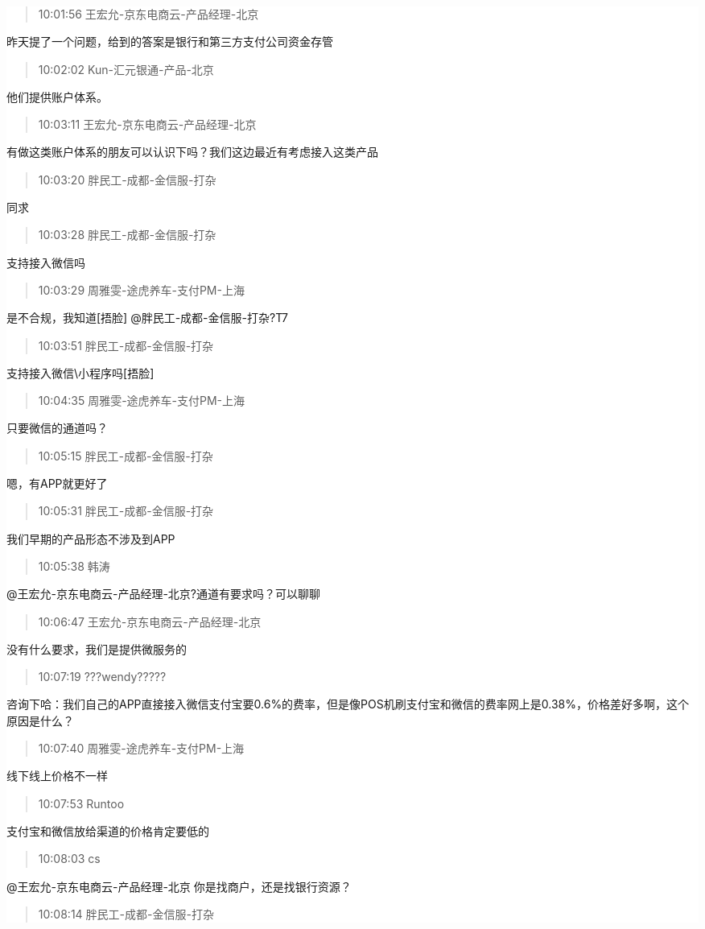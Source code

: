 > 10:01:56  王宏允-京东电商云-产品经理-北京  
   
昨天提了一个问题，给到的答案是银行和第三方支付公司资金存管  
   
> 10:02:02  Kun-汇元银通-产品-北京  
   
他们提供账户体系。  
   
> 10:03:11  王宏允-京东电商云-产品经理-北京  
   
有做这类账户体系的朋友可以认识下吗？我们这边最近有考虑接入这类产品  
   
> 10:03:20  胖民工-成都-金信服-打杂  
   
同求  
   
> 10:03:28  胖民工-成都-金信服-打杂  
   
支持接入微信吗  
   
> 10:03:29  周雅雯-途虎养车-支付PM-上海  
   
是不合规，我知道[捂脸] @胖民工-成都-金信服-打杂?T7  
   
> 10:03:51  胖民工-成都-金信服-打杂  
   
支持接入微信\小程序吗[捂脸]  
   
> 10:04:35  周雅雯-途虎养车-支付PM-上海  
   
只要微信的通道吗？  
   
> 10:05:15  胖民工-成都-金信服-打杂  
   
嗯，有APP就更好了  
   
> 10:05:31  胖民工-成都-金信服-打杂  
   
我们早期的产品形态不涉及到APP  
   
> 10:05:38  韩涛  
   
@王宏允-京东电商云-产品经理-北京?通道有要求吗？可以聊聊  
   
> 10:06:47  王宏允-京东电商云-产品经理-北京  
   
没有什么要求，我们是提供微服务的  
   
> 10:07:19  ???wendy?????  
   
咨询下哈：我们自己的APP直接接入微信支付宝要0.6%的费率，但是像POS机刷支付宝和微信的费率网上是0.38%，价格差好多啊，这个原因是什么？  
   
> 10:07:40  周雅雯-途虎养车-支付PM-上海  
   
线下线上价格不一样  
   
> 10:07:53  Runtoo  
   
支付宝和微信放给渠道的价格肯定要低的  
   
> 10:08:03  cs  
   
@王宏允-京东电商云-产品经理-北京 你是找商户，还是找银行资源？  
   
> 10:08:14  胖民工-成都-金信服-打杂  
   